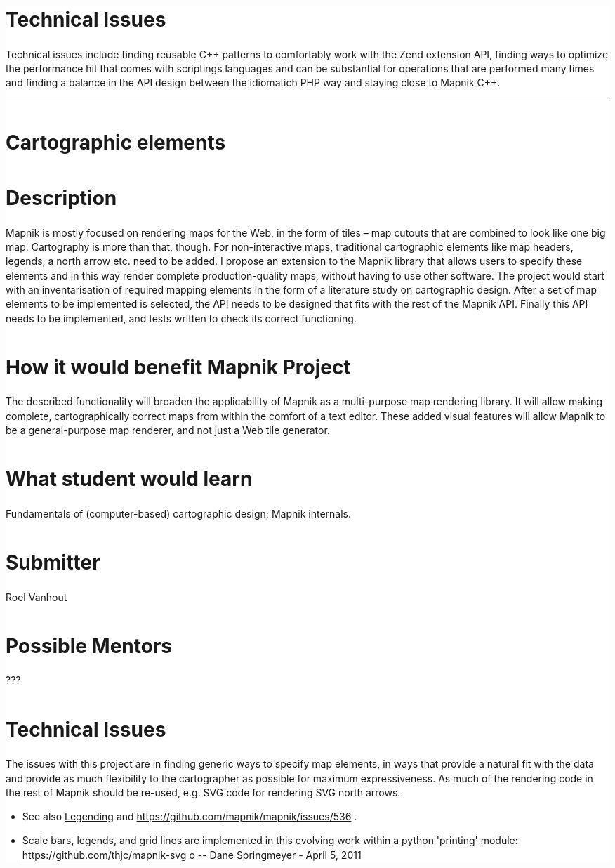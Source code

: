 # Technical Issues
Technical issues include finding reusable C++ patterns to comfortably work with the Zend extension API, finding ways to optimize the performance hit that comes with scriptings languages and can be substantial for operations that are performed many times and finding a balance in the API design between the idiomatich PHP way and staying close to Mapnik C++.

----
# Cartographic elements
# Description
Mapnik is mostly focused on rendering maps for the Web, in the form of tiles – map cutouts that are combined to look like one big map. Cartography is more than that, though. For non-interactive maps, traditional cartographic elements like map headers, legends, a north arrow etc. need to be added. I propose an extension to the Mapnik library that allows users to specify these elements and in this way render complete production-quality maps, without having to use other software.
The project would start with an inventarisation of required mapping elements in the form of a literature study on cartographic design. After a set of map elements to be implemented is selected, the API needs to be designed that fits with the rest of the Mapnik API. Finally this API needs to be implemented, and tests written to check its correct functioning.
# How it would benefit Mapnik Project
The described functionality will broaden the applicability of Mapnik as a multi-purpose map rendering library. It will allow making complete, cartographically correct maps from within the comfort of a text editor. These added visual features will allow Mapnik to be a general-purpose map renderer, and not just a Web tile generator.
# What student would learn
Fundamentals of (computer-based) cartographic design; Mapnik internals.
# Submitter
Roel Vanhout
# Possible Mentors
???
# Technical Issues
The issues with this project are in finding generic ways to specify map elements, in ways that provide a natural fit with the data and provide as much flexibility to the cartographer as possible for maximum expressiveness. As much of the rendering code in the rest of Mapnik should be re-used, e.g. SVG code for rendering SVG north arrows.

  * See also [Legending](Legending) and https://github.com/mapnik/mapnik/issues/536 .

  * Scale bars, legends, and grid lines are implemented in this evolving work within a python 'printing' module: https://github.com/thjc/mapnik-svg
     o -- Dane Springmeyer - April 5, 2011 
